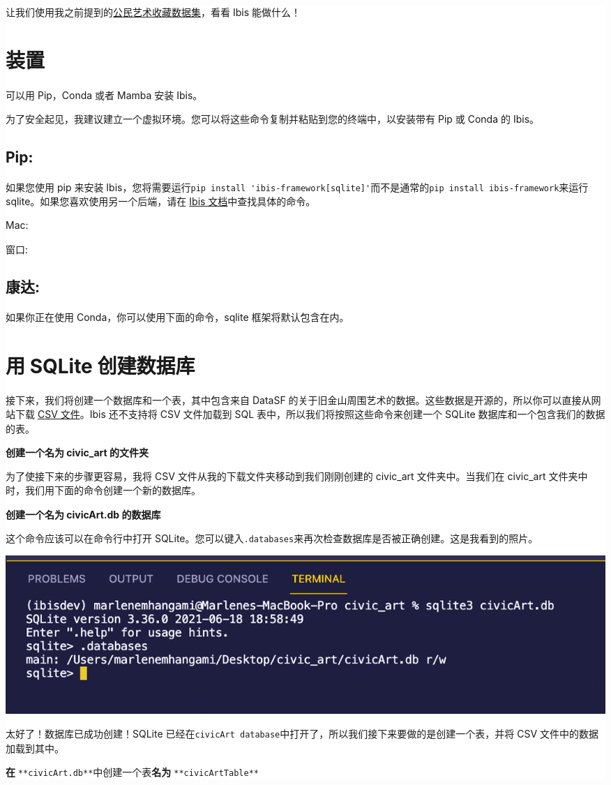 让我们使用我之前提到的[公民艺术收藏数据集](https://data.sfgov.org/Culture-and-Recreation/Civic-Art-Collection/r7bn-7v9c)，看看 Ibis 能做什么！

# 装置

可以用 Pip，Conda 或者 Mamba 安装 Ibis。

为了安全起见，我建议建立一个虚拟环境。您可以将这些命令复制并粘贴到您的终端中，以安装带有 Pip 或 Conda 的 Ibis。

## Pip:

如果您使用 pip 来安装 Ibis，您将需要运行`pip install 'ibis-framework[sqlite]'`而不是通常的`pip install ibis-framework`来运行 sqlite。如果您喜欢使用另一个后端，请在 [Ibis 文档](https://ibis-project.org/backends/)中查找具体的命令。

Mac:

窗口:

## 康达:

如果你正在使用 Conda，你可以使用下面的命令，sqlite 框架将默认包含在内。

# 用 SQLite 创建数据库

接下来，我们将创建一个数据库和一个表，其中包含来自 DataSF 的关于旧金山周围艺术的数据。这些数据是开源的，所以你可以直接从网站下载 [CSV 文件](https://data.sfgov.org/Culture-and-Recreation/Civic-Art-Collection/r7bn-7v9c)。Ibis 还不支持将 CSV 文件加载到 SQL 表中，所以我们将按照这些命令来创建一个 SQLite 数据库和一个包含我们的数据的表。

**创建一个名为 civic_art 的文件夹**

为了使接下来的步骤更容易，我将 CSV 文件从我的下载文件夹移动到我们刚刚创建的 civic_art 文件夹中。当我们在 civic_art 文件夹中时，我们用下面的命令创建一个新的数据库。

**创建一个名为 civicArt.db 的数据库**

这个命令应该可以在命令行中打开 SQLite。您可以键入`.databases`来再次检查数据库是否被正确创建。这是我看到的照片。

![](img/fa0c9a9dcbed16f30a33be9fa8be0e56.png)

太好了！数据库已成功创建！SQLite 已经在`civicArt database`中打开了，所以我们接下来要做的是创建一个表，并将 CSV 文件中的数据加载到其中。

**在** `**civicArt.db**`中创建一个表**名为** `**civicArtTable**`
